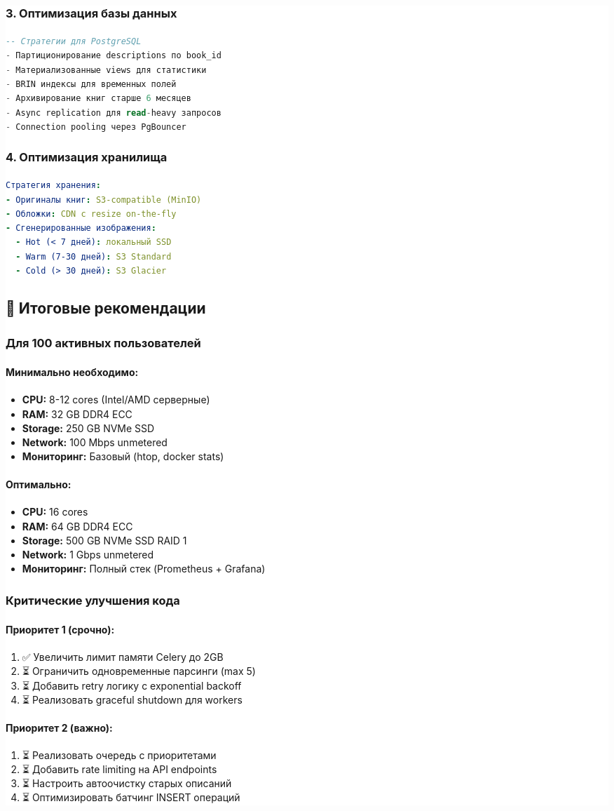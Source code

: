 ### 3. Оптимизация базы данных
```sql
-- Стратегии для PostgreSQL
- Партиционирование descriptions по book_id
- Материализованные views для статистики
- BRIN индексы для временных полей
- Архивирование книг старше 6 месяцев
- Async replication для read-heavy запросов
- Connection pooling через PgBouncer
```

### 4. Оптимизация хранилища
```yaml
Стратегия хранения:
- Оригиналы книг: S3-compatible (MinIO)
- Обложки: CDN с resize on-the-fly
- Сгенерированные изображения: 
  - Hot (< 7 дней): локальный SSD
  - Warm (7-30 дней): S3 Standard
  - Cold (> 30 дней): S3 Glacier
```

## 🎯 Итоговые рекомендации

### Для 100 активных пользователей

#### Минимально необходимо:
- **CPU:** 8-12 cores (Intel/AMD серверные)
- **RAM:** 32 GB DDR4 ECC
- **Storage:** 250 GB NVMe SSD
- **Network:** 100 Mbps unmetered
- **Мониторинг:** Базовый (htop, docker stats)

#### Оптимально:
- **CPU:** 16 cores
- **RAM:** 64 GB DDR4 ECC
- **Storage:** 500 GB NVMe SSD RAID 1
- **Network:** 1 Gbps unmetered
- **Мониторинг:** Полный стек (Prometheus + Grafana)

### Критические улучшения кода

#### Приоритет 1 (срочно):
1. ✅ Увеличить лимит памяти Celery до 2GB
2. ⏳ Ограничить одновременные парсинги (max 5)
3. ⏳ Добавить retry логику с exponential backoff
4. ⏳ Реализовать graceful shutdown для workers

#### Приоритет 2 (важно):
1. ⏳ Реализовать очередь с приоритетами
2. ⏳ Добавить rate limiting на API endpoints
3. ⏳ Настроить автоочистку старых описаний
4. ⏳ Оптимизировать батчинг INSERT операций
